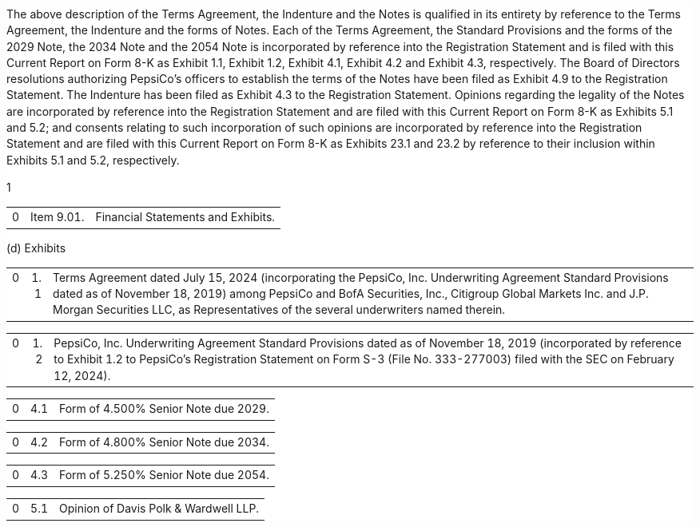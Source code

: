 The above description of the Terms Agreement, the Indenture and the Notes is qualified in its entirety by reference to the Terms Agreement, the Indenture and the forms of Notes. Each of the Terms Agreement, the Standard Provisions and the forms of the 2029 Note, the 2034 Note and the 2054 Note is incorporated by reference into the Registration Statement and is filed with this Current Report on Form 8-K as Exhibit 1.1, Exhibit 1.2, Exhibit 4.1, Exhibit 4.2 and Exhibit 4.3, respectively. The Board of Directors resolutions authorizing PepsiCo’s officers to establish the terms of the Notes have been filed as Exhibit 4.9 to the Registration Statement. The Indenture has been filed as Exhibit 4.3 to the Registration Statement. Opinions regarding the legality of the Notes are incorporated by reference into the Registration Statement and are filed with this Current Report on Form 8-K as Exhibits 5.1 and 5.2; and consents relating to such incorporation of such opinions are incorporated by reference into the Registration Statement and are filed with this Current Report on Form 8-K as Exhibits 23.1 and 23.2 by reference to their inclusion within Exhibits 5.1 and 5.2, respectively.

 
1

 


|    |            |                                    |
|---:|:-----------|:-----------------------------------|
|  0 | Item 9.01. | Financial Statements and Exhibits. |

 

(d) Exhibits

 

|    |     |                                                                                                                                                                                                                                                                                                                     |
|---:|----:|:--------------------------------------------------------------------------------------------------------------------------------------------------------------------------------------------------------------------------------------------------------------------------------------------------------------------|
|  0 | 1.1 | Terms Agreement dated July 15, 2024 (incorporating the PepsiCo, Inc. Underwriting Agreement Standard Provisions dated as of November 18, 2019) among PepsiCo and BofA Securities, Inc., Citigroup Global Markets Inc. and J.P. Morgan Securities LLC, as Representatives of the several underwriters named therein. |

 

|    |     |                                                                                                                                                                                                                                                  |
|---:|----:|:-------------------------------------------------------------------------------------------------------------------------------------------------------------------------------------------------------------------------------------------------|
|  0 | 1.2 | PepsiCo, Inc. Underwriting Agreement Standard Provisions dated as of November 18, 2019 (incorporated by reference to Exhibit 1.2 to PepsiCo’s Registration Statement on Form S-3 (File No. 333-277003) filed with the SEC on February 12, 2024). |

 

|    |     |                                      |
|---:|----:|:-------------------------------------|
|  0 | 4.1 | Form of 4.500% Senior Note due 2029. |

 

|    |     |                                      |
|---:|----:|:-------------------------------------|
|  0 | 4.2 | Form of 4.800% Senior Note due 2034. |

 

|    |     |                                      |
|---:|----:|:-------------------------------------|
|  0 | 4.3 | Form of 5.250% Senior Note due 2054. |

 

|    |     |                                       |
|---:|----:|:--------------------------------------|
|  0 | 5.1 | Opinion of Davis Polk & Wardwell LLP. |
